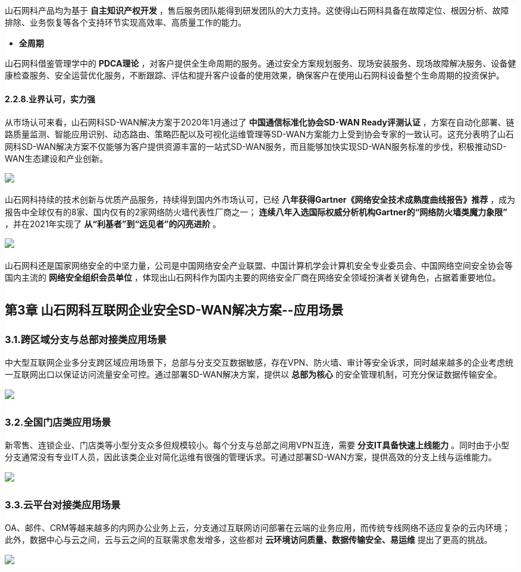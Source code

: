 山石网科产品均为基于
**自主知识产权开发**
，售后服务团队能得到研发团队的大力支持。这使得山石网科具备在故障定位、根因分析、故障排除、业务恢复等各个支持环节实现高效率、高质量工作的能力。

* **全周期**

山石网科借鉴管理学中的
**PDCA理论**
，对客户提供全生命周期的服务。通过安全方案规划服务、现场安装服务、现场故障解决服务、设备健康检查服务、安全运营优化服务，不断跟踪、评估和提升客户设备的使用效果，确保客户在使用山石网科设备整个生命周期的投资保护。

#### **2.2.8.业界认可，实力强**

从市场认可来看，山石网科SD-WAN解决方案于2020年1月通过了
**中国通信标准化协会SD-WAN Ready评测认证**
，方案在自动化部署、链路质量监测、智能应用识别、动态路由、策略匹配以及可视化运维管理等SD-WAN方案能力上受到协会专家的一致认可。这充分表明了山石网科SD-WAN解决方案不仅能够为客户提供资源丰富的一站式SD-WAN服务，而且能够加快实现SD-WAN服务标准的步伐，积极推动SD-WAN生态建设和产业创新。

![](https://i-blog.csdnimg.cn/blog_migrate/7bb92d761f23201f809f25bb05d4e5bd.png)

山石网科持续的技术创新与优质产品服务，持续得到国内外市场认可，已经
**八年获得Gartner《网络安全技术成熟度曲线报告》推荐**
，成为报告中全球仅有的8家、国内仅有的2家网络防火墙代表性厂商之一；
**连续八年入选国际权威分析机构Gartner的“网络防火墙类魔力象限”**
，并在2021年实现了
**从“利基者”到“远见者”的闪亮进阶**
。

![](https://i-blog.csdnimg.cn/blog_migrate/2fe66b356b6950d731fe67b4d027abc2.png)

山石网科还是国家网络安全的中坚力量，公司是中国网络安全产业联盟、中国计算机学会计算机安全专业委员会、中国网络空间安全协会等国内主流的
**网络安全组织会员单位**
，体现出山石网科作为国内主要的网络安全厂商在网络安全领域扮演者关键角色，占据着重要地位。

## **第3章 山石网科互联网企业安全SD-WAN解决方案--应用场景**

### **3.1.跨区域分支与总部对接类应用场景**

中大型互联网企业多分支跨区域应用场景下，总部与分支交互数据敏感，存在VPN、防火墙、审计等安全诉求，同时越来越多的企业考虑统一互联网出口以保证访问流量安全可控。通过部署SD-WAN解决方案，提供以
**总部为核心**
的安全管理机制，可充分保证数据传输安全。

![](https://i-blog.csdnimg.cn/blog_migrate/e9c1bcbb604e76b0ab7c210ca5ea80b2.png)

### **3.2.全国门店类应用场景**

新零售、连锁企业、门店类等小型分支众多但规模较小。每个分支与总部之间用VPN互连，需要
**分支IT具备快速上线能力**
。同时由于小型分支通常没有专业IT人员，因此该类企业对简化运维有很强的管理诉求。可通过部署SD-WAN方案，提供高效的分支上线与运维能力。

![](https://i-blog.csdnimg.cn/blog_migrate/e9de98a30d64690208e81a2bb3dc40bc.png)

### **3.3.云平台对接类应用场景**

OA、邮件、CRM等越来越多的内网办公业务上云，分支通过互联网访问部署在云端的业务应用，而传统专线网络不适应复杂的云内环境；此外，数据中心与云之间，云与云之间的互联需求愈发增多，这些都对
**云环境访问质量、数据传输安全、易运维**
提出了更高的挑战。

![](https://i-blog.csdnimg.cn/blog_migrate/6e2f708268185fa95ccacfaf7388a2a4.png)